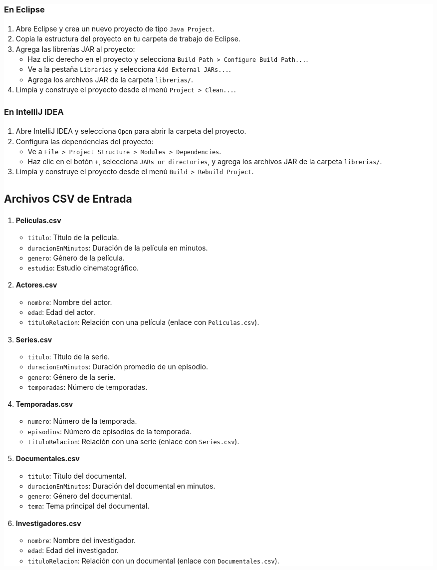 ### En Eclipse

1. Abre Eclipse y crea un nuevo proyecto de tipo `Java Project`.
2. Copia la estructura del proyecto en tu carpeta de trabajo de Eclipse.
3. Agrega las librerías JAR al proyecto:
   - Haz clic derecho en el proyecto y selecciona `Build Path > Configure Build Path...`.
   - Ve a la pestaña `Libraries` y selecciona `Add External JARs...`.
   - Agrega los archivos JAR de la carpeta `librerias/`.
4. Limpia y construye el proyecto desde el menú `Project > Clean...`.

### En IntelliJ IDEA

1. Abre IntelliJ IDEA y selecciona `Open` para abrir la carpeta del proyecto.
2. Configura las dependencias del proyecto:
   - Ve a `File > Project Structure > Modules > Dependencies`.
   - Haz clic en el botón `+`, selecciona `JARs or directories`, y agrega los archivos JAR de la carpeta `librerias/`.
3. Limpia y construye el proyecto desde el menú `Build > Rebuild Project`.

## Archivos CSV de Entrada

1. **Peliculas.csv**
   - `titulo`: Título de la película.
   - `duracionEnMinutos`: Duración de la película en minutos.
   - `genero`: Género de la película.
   - `estudio`: Estudio cinematográfico.

2. **Actores.csv**
   - `nombre`: Nombre del actor.
   - `edad`: Edad del actor.
   - `tituloRelacion`: Relación con una película (enlace con `Peliculas.csv`).

3. **Series.csv**
   - `titulo`: Título de la serie.
   - `duracionEnMinutos`: Duración promedio de un episodio.
   - `genero`: Género de la serie.
   - `temporadas`: Número de temporadas.

4. **Temporadas.csv**
   - `numero`: Número de la temporada.
   - `episodios`: Número de episodios de la temporada.
   - `tituloRelacion`: Relación con una serie (enlace con `Series.csv`).

5. **Documentales.csv**
   - `titulo`: Título del documental.
   - `duracionEnMinutos`: Duración del documental en minutos.
   - `genero`: Género del documental.
   - `tema`: Tema principal del documental.

6. **Investigadores.csv**
   - `nombre`: Nombre del investigador.
   - `edad`: Edad del investigador.
   - `tituloRelacion`: Relación con un documental (enlace con `Documentales.csv`).
